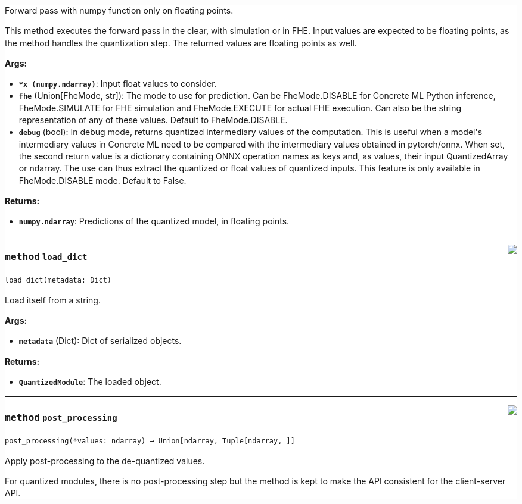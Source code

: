 Forward pass with numpy function only on floating points.

This method executes the forward pass in the clear, with simulation or in FHE. Input values are expected to be floating points, as the method handles the quantization step. The returned values are floating points as well.

**Args:**

- <b>`*x (numpy.ndarray)`</b>:  Input float values to consider.
- <b>`fhe`</b> (Union\[FheMode, str\]):  The mode to use for prediction. Can be FheMode.DISABLE for  Concrete ML Python inference, FheMode.SIMULATE for FHE simulation and  FheMode.EXECUTE for actual FHE execution. Can also be the string representation of  any of these values. Default to FheMode.DISABLE.
- <b>`debug`</b> (bool):  In debug mode, returns quantized intermediary values of the computation.  This is useful when a model's intermediary values in Concrete ML need to be  compared with the intermediary values obtained in pytorch/onnx. When set, the  second return value is a dictionary containing ONNX operation names as keys and,  as values, their input QuantizedArray or ndarray. The use can thus extract the  quantized or float values of quantized inputs. This feature is only available in  FheMode.DISABLE mode. Default to False.

**Returns:**

- <b>`numpy.ndarray`</b>:  Predictions of the quantized model, in floating points.

______________________________________________________________________

<a href="../../../src/concrete/ml/quantization/quantized_module.py#L194"><img align="right" style="float:right;" src="https://img.shields.io/badge/-source-cccccc?style=flat-square"></a>

### <kbd>method</kbd> `load_dict`

```python
load_dict(metadata: Dict)
```

Load itself from a string.

**Args:**

- <b>`metadata`</b> (Dict):  Dict of serialized objects.

**Returns:**

- <b>`QuantizedModule`</b>:  The loaded object.

______________________________________________________________________

<a href="../../../src/concrete/ml/quantization/quantized_module.py#L279"><img align="right" style="float:right;" src="https://img.shields.io/badge/-source-cccccc?style=flat-square"></a>

### <kbd>method</kbd> `post_processing`

```python
post_processing(*values: ndarray) → Union[ndarray, Tuple[ndarray, ]]
```

Apply post-processing to the de-quantized values.

For quantized modules, there is no post-processing step but the method is kept to make the API consistent for the client-server API.
